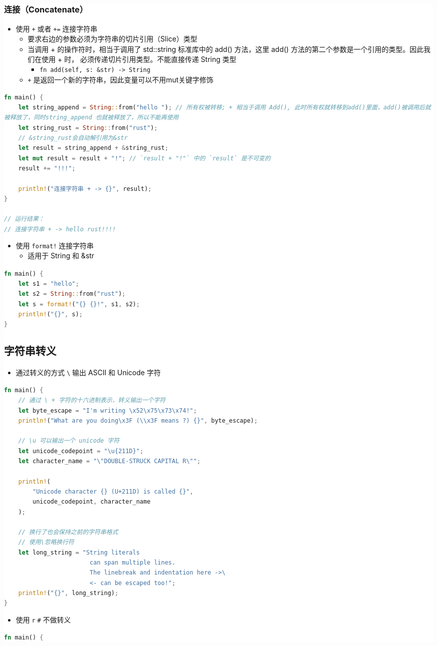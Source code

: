 ### 连接（Concatenate）
- 使用 `+` 或者 `+=` 连接字符串
    - 要求右边的参数必须为字符串的切片引用（Slice）类型
    - 当调用 + 的操作符时，相当于调用了 std::string 标准库中的 add() 方法，这里 add() 方法的第二个参数是一个引用的类型。因此我们在使用 + 时， 必须传递切片引用类型。不能直接传递 String 类型
        - `fn add(self, s: &str) -> String`
    - `+` 是返回一个新的字符串，因此变量可以不用mut关键字修饰
```rust
fn main() {
    let string_append = String::from("hello "); // 所有权被转移; + 相当于调用 Add(), 此时所有权就转移到add()里面，add()被调用后就被释放了，同时string_append 也就被释放了，所以不能再使用
    let string_rust = String::from("rust"); 
    // &string_rust会自动解引用为&str
    let result = string_append + &string_rust;
    let mut result = result + "!"; // `result + "!"` 中的 `result` 是不可变的
    result += "!!!";

    println!("连接字符串 + -> {}", result);
}

// 运行结果：
// 连接字符串 + -> hello rust!!!!
```

- 使用 `format!` 连接字符串
    - 适用于 String 和 &str
```rust
fn main() {
    let s1 = "hello";
    let s2 = String::from("rust");
    let s = format!("{} {}!", s1, s2);
    println!("{}", s);
}
```

## 字符串转义
- 通过转义的方式 `\` 输出 ASCII 和 Unicode 字符
```rust
fn main() {
    // 通过 \ + 字符的十六进制表示，转义输出一个字符
    let byte_escape = "I'm writing \x52\x75\x73\x74!";
    println!("What are you doing\x3F (\\x3F means ?) {}", byte_escape);

    // \u 可以输出一个 unicode 字符
    let unicode_codepoint = "\u{211D}";
    let character_name = "\"DOUBLE-STRUCK CAPITAL R\"";

    println!(
        "Unicode character {} (U+211D) is called {}",
        unicode_codepoint, character_name
    );

    // 换行了也会保持之前的字符串格式
    // 使用\忽略换行符
    let long_string = "String literals
                        can span multiple lines.
                        The linebreak and indentation here ->\
                        <- can be escaped too!";
    println!("{}", long_string);
}
```
- 使用 `r` `#` 不做转义
```rust
fn main() {
```